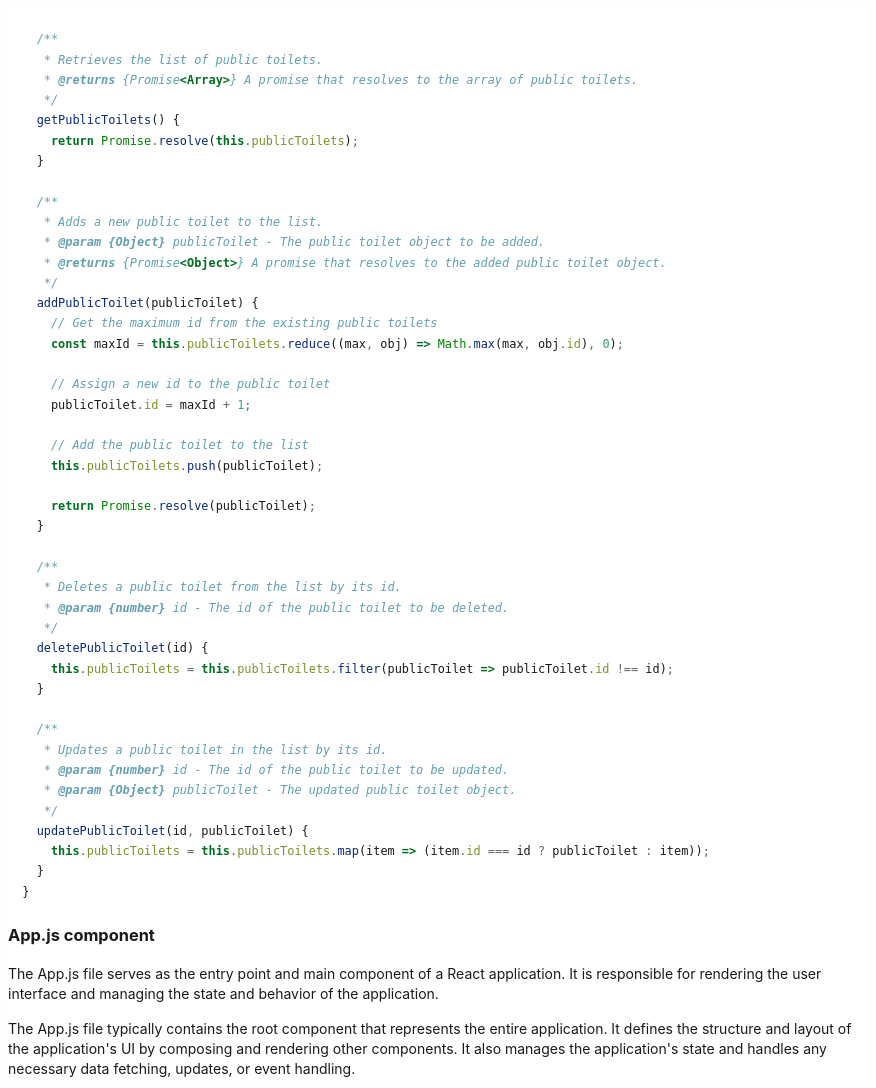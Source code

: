 ```javascript

    /**
     * Retrieves the list of public toilets.
     * @returns {Promise<Array>} A promise that resolves to the array of public toilets.
     */
    getPublicToilets() {
      return Promise.resolve(this.publicToilets);
    }

    /**
     * Adds a new public toilet to the list.
     * @param {Object} publicToilet - The public toilet object to be added.
     * @returns {Promise<Object>} A promise that resolves to the added public toilet object.
     */
    addPublicToilet(publicToilet) {
      // Get the maximum id from the existing public toilets
      const maxId = this.publicToilets.reduce((max, obj) => Math.max(max, obj.id), 0);

      // Assign a new id to the public toilet
      publicToilet.id = maxId + 1;

      // Add the public toilet to the list
      this.publicToilets.push(publicToilet);

      return Promise.resolve(publicToilet);
    }

    /**
     * Deletes a public toilet from the list by its id.
     * @param {number} id - The id of the public toilet to be deleted.
     */
    deletePublicToilet(id) {
      this.publicToilets = this.publicToilets.filter(publicToilet => publicToilet.id !== id);
    }

    /**
     * Updates a public toilet in the list by its id.
     * @param {number} id - The id of the public toilet to be updated.
     * @param {Object} publicToilet - The updated public toilet object.
     */
    updatePublicToilet(id, publicToilet) {
      this.publicToilets = this.publicToilets.map(item => (item.id === id ? publicToilet : item));
    }
  }
  ```
  ### App.js component
  The App.js file serves as the entry point and main component of a React application. It is responsible for rendering the user interface and managing the state and behavior of the application.
  
  The App.js file typically contains the root component that represents the entire application. It defines the structure and layout of the application's UI by composing and rendering other components. It also manages the application's state and handles any necessary data fetching, updates, or event handling.
  